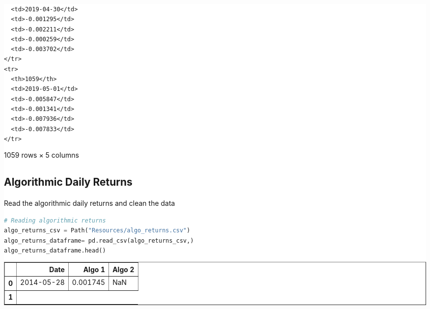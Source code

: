       <td>2019-04-30</td>
      <td>-0.001295</td>
      <td>-0.002211</td>
      <td>-0.000259</td>
      <td>-0.003702</td>
    </tr>
    <tr>
      <th>1059</th>
      <td>2019-05-01</td>
      <td>-0.005847</td>
      <td>-0.001341</td>
      <td>-0.007936</td>
      <td>-0.007833</td>
    </tr>
  </tbody>
</table>
<p>1059 rows × 5 columns</p>
</div>



## Algorithmic Daily Returns

Read the algorithmic daily returns and clean the data


```python
# Reading algorithmic returns
algo_returns_csv = Path("Resources/algo_returns.csv")
algo_returns_dataframe= pd.read_csv(algo_returns_csv,)
algo_returns_dataframe.head()
```




<div>
<style scoped>
    .dataframe tbody tr th:only-of-type {
        vertical-align: middle;
    }

    .dataframe tbody tr th {
        vertical-align: top;
    }

    .dataframe thead th {
        text-align: right;
    }
</style>
<table border="1" class="dataframe">
  <thead>
    <tr style="text-align: right;">
      <th></th>
      <th>Date</th>
      <th>Algo 1</th>
      <th>Algo 2</th>
    </tr>
  </thead>
  <tbody>
    <tr>
      <th>0</th>
      <td>2014-05-28</td>
      <td>0.001745</td>
      <td>NaN</td>
    </tr>
    <tr>
      <th>1</th>